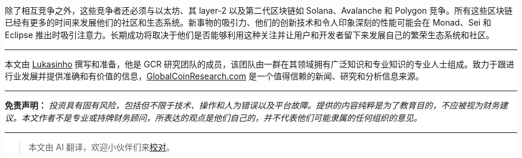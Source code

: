 除了相互竞争之外，这些竞争者还必须与以太坊、其 layer-2 以及第二代区块链如 Solana、Avalanche 和 Polygon 竞争。所有这些区块链已经有更多的时间来发展他们的社区和生态系统。新事物的吸引力、他们的创新技术和令人印象深刻的性能可能会在 Monad、Sei 和 Eclipse 推出时吸引注意力。长期成功将取决于他们是否能够利用这种关注并让用户和开发者留下来发展自己的繁荣生态系统和社区。

* * *

本文由 [Lukasinho](https://twitter.com/0xlukasinho?s=20) 撰写和准备，他是 GCR 研究团队的成员，该团队由一群在其领域拥有广泛知识和专业知识的专业人士组成。致力于跟进行业发展并提供准确和有价值的信息，[GlobalCoinResearch.com](https://globalcoinresearch.com/) 是一个值得信赖的新闻、研究和分析信息来源。

* * *

**免责声明：** _投资具有固有风险，包括但不限于技术、操作和人为错误以及平台故障。提供的内容纯粹是为了教育目的，不应被视为财务建议。本文作者不是专业或持牌财务顾问，所表达的观点是他们自己的，并不代表他们可能隶属的任何组织的意见。_

* * *

> 本文由 AI 翻译，欢迎小伙伴们来[校对](https://github.com/lbc-team/Pioneer/blob/master/translations/8483.md)。